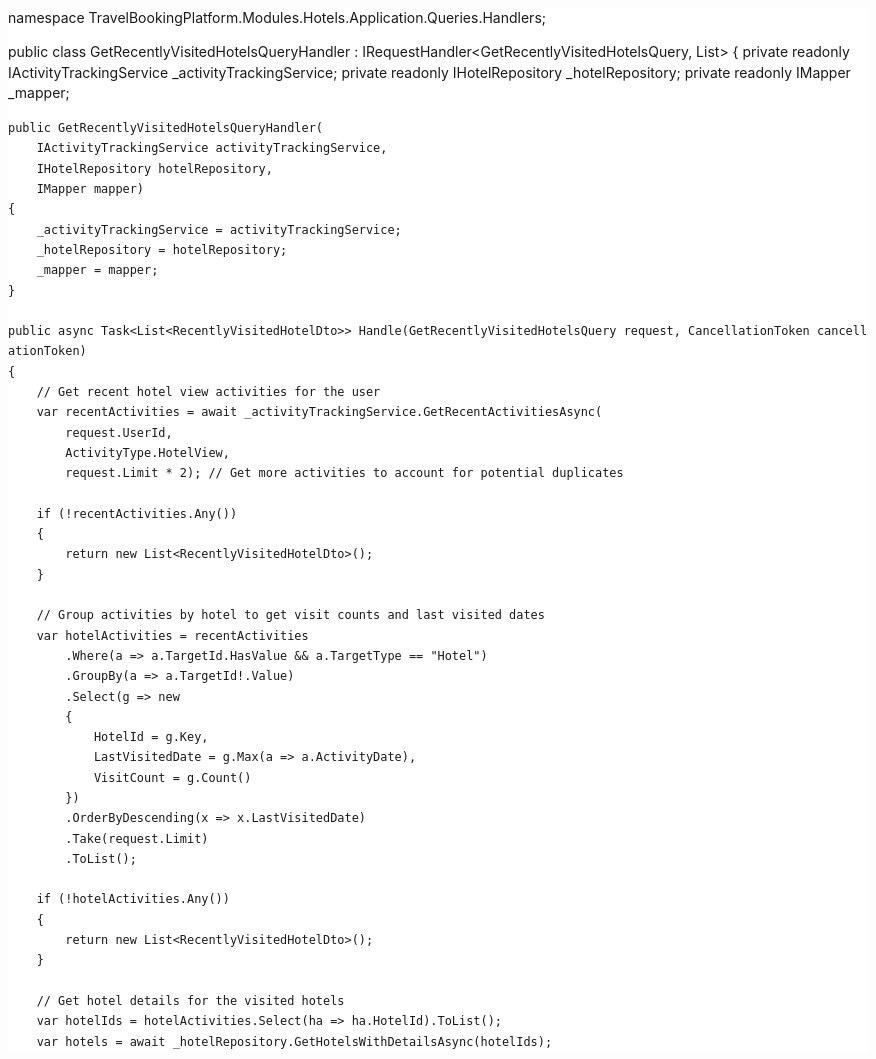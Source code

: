 namespace TravelBookingPlatform.Modules.Hotels.Application.Queries.Handlers;

public class GetRecentlyVisitedHotelsQueryHandler : IRequestHandler<GetRecentlyVisitedHotelsQuery, List<RecentlyVisitedHotelDto>>
{
    private readonly IActivityTrackingService _activityTrackingService;
    private readonly IHotelRepository _hotelRepository;
    private readonly IMapper _mapper;

    public GetRecentlyVisitedHotelsQueryHandler(
        IActivityTrackingService activityTrackingService,
        IHotelRepository hotelRepository,
        IMapper mapper)
    {
        _activityTrackingService = activityTrackingService;
        _hotelRepository = hotelRepository;
        _mapper = mapper;
    }

    public async Task<List<RecentlyVisitedHotelDto>> Handle(GetRecentlyVisitedHotelsQuery request, CancellationToken cancellationToken)
    {
        // Get recent hotel view activities for the user
        var recentActivities = await _activityTrackingService.GetRecentActivitiesAsync(
            request.UserId,
            ActivityType.HotelView,
            request.Limit * 2); // Get more activities to account for potential duplicates

        if (!recentActivities.Any())
        {
            return new List<RecentlyVisitedHotelDto>();
        }

        // Group activities by hotel to get visit counts and last visited dates
        var hotelActivities = recentActivities
            .Where(a => a.TargetId.HasValue && a.TargetType == "Hotel")
            .GroupBy(a => a.TargetId!.Value)
            .Select(g => new
            {
                HotelId = g.Key,
                LastVisitedDate = g.Max(a => a.ActivityDate),
                VisitCount = g.Count()
            })
            .OrderByDescending(x => x.LastVisitedDate)
            .Take(request.Limit)
            .ToList();

        if (!hotelActivities.Any())
        {
            return new List<RecentlyVisitedHotelDto>();
        }

        // Get hotel details for the visited hotels
        var hotelIds = hotelActivities.Select(ha => ha.HotelId).ToList();
        var hotels = await _hotelRepository.GetHotelsWithDetailsAsync(hotelIds);
